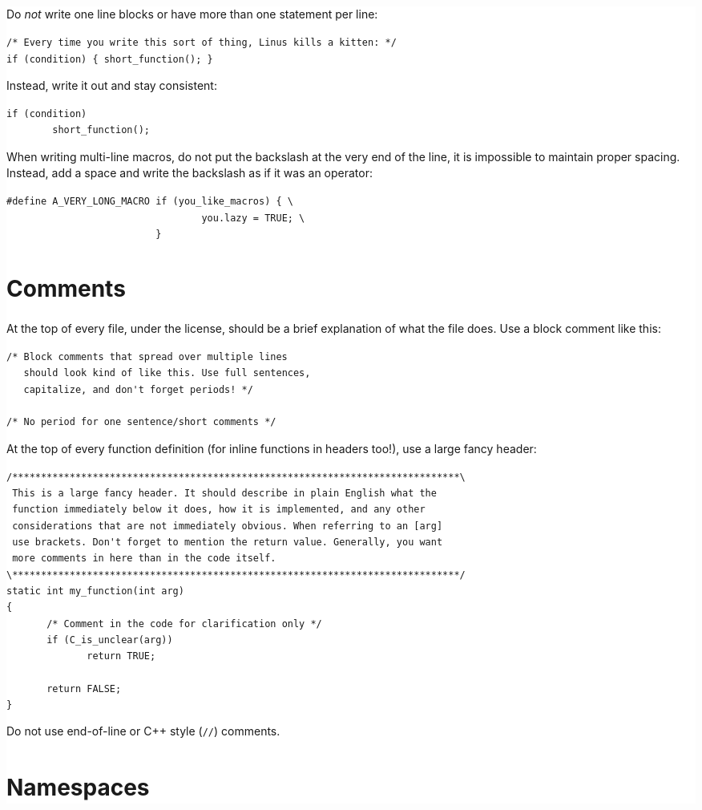 Do _not_ write one line blocks or have more than one statement per line:
```
/* Every time you write this sort of thing, Linus kills a kitten: */
if (condition) { short_function(); }
```
Instead, write it out and stay consistent:
```
if (condition)
        short_function();
```
When writing multi-line macros, do not put the backslash at the very end of the line,
it is impossible to maintain proper spacing. Instead, add a space and write the
backslash as if it was an operator:
```
#define A_VERY_LONG_MACRO if (you_like_macros) { \
                                  you.lazy = TRUE; \
                          }
```

# Comments #

At the top of every file, under the license, should be a brief explanation of what the file does. Use a block comment like this:
```
/* Block comments that spread over multiple lines
   should look kind of like this. Use full sentences,
   capitalize, and don't forget periods! */

/* No period for one sentence/short comments */
```
At the top of every function definition (for inline functions in headers too!), use a large fancy header:
```
/******************************************************************************\
 This is a large fancy header. It should describe in plain English what the
 function immediately below it does, how it is implemented, and any other
 considerations that are not immediately obvious. When referring to an [arg]
 use brackets. Don't forget to mention the return value. Generally, you want 
 more comments in here than in the code itself.
\******************************************************************************/
static int my_function(int arg)
{
       /* Comment in the code for clarification only */
       if (C_is_unclear(arg))
              return TRUE;

       return FALSE;
}
```
Do not use end-of-line or C++ style (`//`) comments.

# Namespaces #
